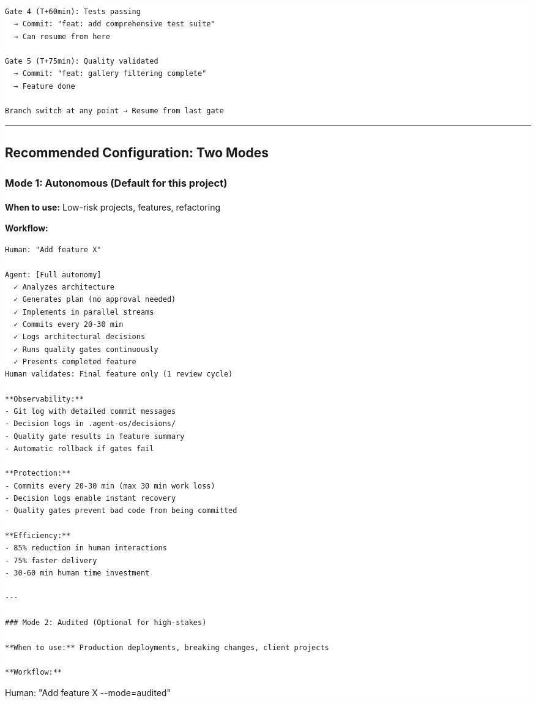 ```
Gate 4 (T+60min): Tests passing
  → Commit: "feat: add comprehensive test suite"
  → Can resume from here

Gate 5 (T+75min): Quality validated
  → Commit: "feat: gallery filtering complete"
  → Feature done

Branch switch at any point → Resume from last gate
```

---

## Recommended Configuration: Two Modes

### Mode 1: Autonomous (Default for this project)

**When to use:** Low-risk projects, features, refactoring

**Workflow:**
```
Human: "Add feature X"

Agent: [Full autonomy]
  ✓ Analyzes architecture
  ✓ Generates plan (no approval needed)
  ✓ Implements in parallel streams
  ✓ Commits every 20-30 min
  ✓ Logs architectural decisions
  ✓ Runs quality gates continuously
  ✓ Presents completed feature
Human validates: Final feature only (1 review cycle)

**Observability:**
- Git log with detailed commit messages
- Decision logs in .agent-os/decisions/
- Quality gate results in feature summary
- Automatic rollback if gates fail

**Protection:**
- Commits every 20-30 min (max 30 min work loss)
- Decision logs enable instant recovery
- Quality gates prevent bad code from being committed

**Efficiency:**
- 85% reduction in human interactions
- 75% faster delivery
- 30-60 min human time investment

---

### Mode 2: Audited (Optional for high-stakes)

**When to use:** Production deployments, breaking changes, client projects

**Workflow:**
```
Human: "Add feature X --mode=audited"
